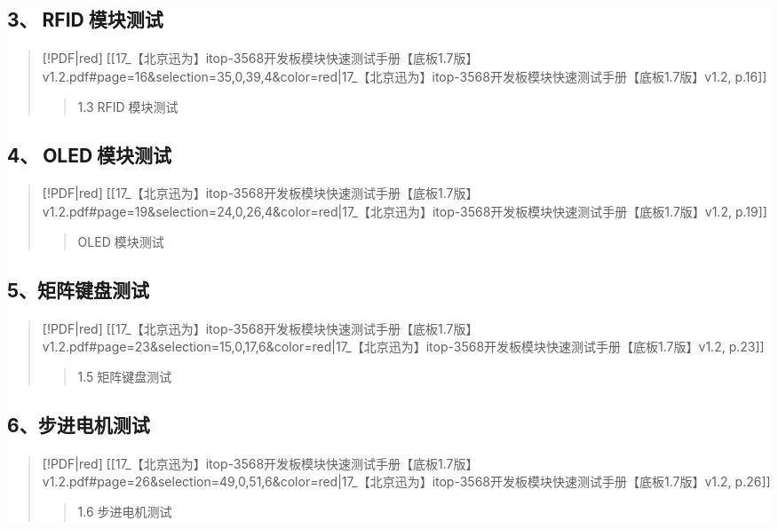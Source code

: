 ### 



## 3、 RFID 模块测试
> [!PDF|red] [[17_【北京迅为】itop-3568开发板模块快速测试手册【底板1.7版】v1.2.pdf#page=16&selection=35,0,39,4&color=red|17_【北京迅为】itop-3568开发板模块快速测试手册【底板1.7版】v1.2, p.16]]
> > 1.3 RFID 模块测试
> 
> 
### 


### 


### 



## 4、 OLED 模块测试
> [!PDF|red] [[17_【北京迅为】itop-3568开发板模块快速测试手册【底板1.7版】v1.2.pdf#page=19&selection=24,0,26,4&color=red|17_【北京迅为】itop-3568开发板模块快速测试手册【底板1.7版】v1.2, p.19]]
> > OLED 模块测试
> 
> 
### 


### 


### 




## 5、矩阵键盘测试
> [!PDF|red] [[17_【北京迅为】itop-3568开发板模块快速测试手册【底板1.7版】v1.2.pdf#page=23&selection=15,0,17,6&color=red|17_【北京迅为】itop-3568开发板模块快速测试手册【底板1.7版】v1.2, p.23]]
> > 1.5 矩阵键盘测试
> 
> 
### 


### 


### 

## 6、步进电机测试
> [!PDF|red] [[17_【北京迅为】itop-3568开发板模块快速测试手册【底板1.7版】v1.2.pdf#page=26&selection=49,0,51,6&color=red|17_【北京迅为】itop-3568开发板模块快速测试手册【底板1.7版】v1.2, p.26]]
> > 1.6 步进电机测试
> 
> 
